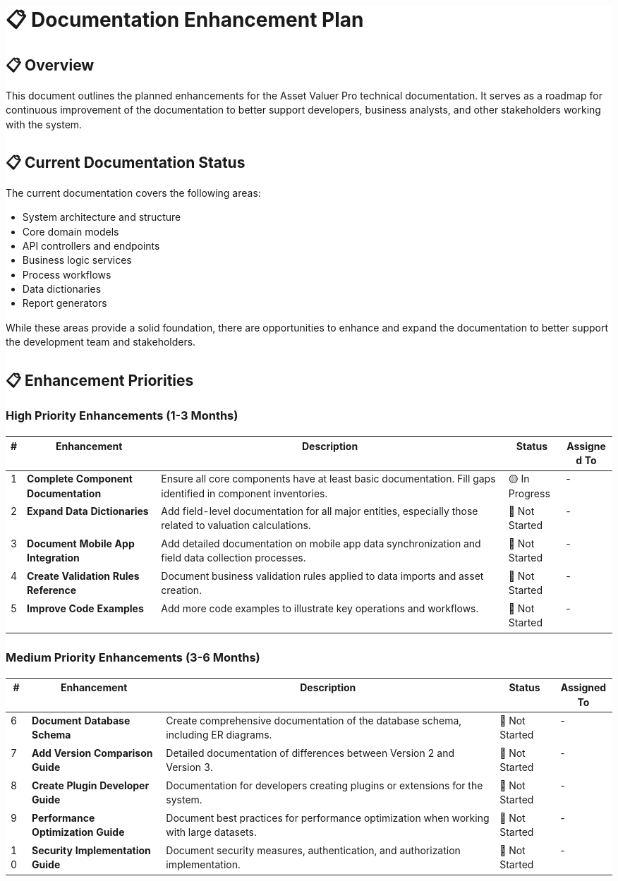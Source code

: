 # 📋 Documentation Enhancement Plan

## 📋 Overview
This document outlines the planned enhancements for the Asset Valuer Pro technical documentation. It serves as a roadmap for continuous improvement of the documentation to better support developers, business analysts, and other stakeholders working with the system.

## 📋 Current Documentation Status

The current documentation covers the following areas:
- System architecture and structure
- Core domain models
- API controllers and endpoints
- Business logic services
- Process workflows
- Data dictionaries
- Report generators

While these areas provide a solid foundation, there are opportunities to enhance and expand the documentation to better support the development team and stakeholders.

## 📋 Enhancement Priorities

### High Priority Enhancements (1-3 Months)

| # | Enhancement | Description | Status | Assigned To |
|---|-------------|-------------|--------|-------------|
| 1 | **Complete Component Documentation** | Ensure all core components have at least basic documentation. Fill gaps identified in component inventories. | 🟡 In Progress | - |
| 2 | **Expand Data Dictionaries** | Add field-level documentation for all major entities, especially those related to valuation calculations. | 🔴 Not Started | - |
| 3 | **Document Mobile App Integration** | Add detailed documentation on mobile app data synchronization and field data collection processes. | 🔴 Not Started | - |
| 4 | **Create Validation Rules Reference** | Document business validation rules applied to data imports and asset creation. | 🔴 Not Started | - |
| 5 | **Improve Code Examples** | Add more code examples to illustrate key operations and workflows. | 🔴 Not Started | - |

### Medium Priority Enhancements (3-6 Months)

| # | Enhancement | Description | Status | Assigned To |
|---|-------------|-------------|--------|-------------|
| 6 | **Document Database Schema** | Create comprehensive documentation of the database schema, including ER diagrams. | 🔴 Not Started | - |
| 7 | **Add Version Comparison Guide** | Detailed documentation of differences between Version 2 and Version 3. | 🔴 Not Started | - |
| 8 | **Create Plugin Developer Guide** | Documentation for developers creating plugins or extensions for the system. | 🔴 Not Started | - |
| 9 | **Performance Optimization Guide** | Document best practices for performance optimization when working with large datasets. | 🔴 Not Started | - |
| 10 | **Security Implementation Guide** | Document security measures, authentication, and authorization implementation. | 🔴 Not Started | - |
